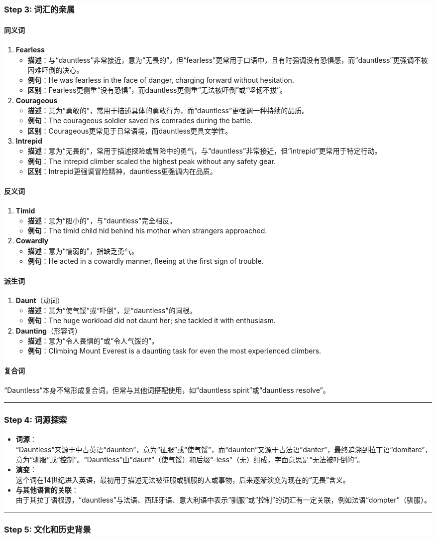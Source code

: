 ### Step 3: 词汇的亲属

#### 同义词
1. **Fearless**  
   - **描述**：与“dauntless”非常接近，意为“无畏的”，但“fearless”更常用于口语中，且有时强调没有恐惧感，而“dauntless”更强调不被困难吓倒的决心。  
   - **例句**：He was fearless in the face of danger, charging forward without hesitation.  
   - **区别**：Fearless更侧重“没有恐惧”，而dauntless更侧重“无法被吓倒”或“坚韧不拔”。
2. **Courageous**  
   - **描述**：意为“勇敢的”，常用于描述具体的勇敢行为，而“dauntless”更强调一种持续的品质。  
   - **例句**：The courageous soldier saved his comrades during the battle.  
   - **区别**：Courageous更常见于日常语境，而dauntless更具文学性。
3. **Intrepid**  
   - **描述**：意为“无畏的”，常用于描述探险或冒险中的勇气，与“dauntless”非常接近，但“intrepid”更常用于特定行动。  
   - **例句**：The intrepid climber scaled the highest peak without any safety gear.  
   - **区别**：Intrepid更强调冒险精神，dauntless更强调内在品质。

#### 反义词
1. **Timid**  
   - **描述**：意为“胆小的”，与“dauntless”完全相反。  
   - **例句**：The timid child hid behind his mother when strangers approached.  
2. **Cowardly**  
   - **描述**：意为“懦弱的”，指缺乏勇气。  
   - **例句**：He acted in a cowardly manner, fleeing at the first sign of trouble.

#### 派生词
1. **Daunt**（动词）  
   - **描述**：意为“使气馁”或“吓倒”，是“dauntless”的词根。  
   - **例句**：The huge workload did not daunt her; she tackled it with enthusiasm.  
2. **Daunting**（形容词）  
   - **描述**：意为“令人畏惧的”或“令人气馁的”。  
   - **例句**：Climbing Mount Everest is a daunting task for even the most experienced climbers.

#### 复合词
“Dauntless”本身不常形成复合词，但常与其他词搭配使用，如“dauntless spirit”或“dauntless resolve”。

---

### Step 4: 词源探索

- **词源**：  
  “Dauntless”来源于中古英语“daunten”，意为“征服”或“使气馁”，而“daunten”又源于古法语“danter”，最终追溯到拉丁语“domitare”，意为“驯服”或“控制”。“Dauntless”由“daunt”（使气馁）和后缀“-less”（无）组成，字面意思是“无法被吓倒的”。
- **演变**：  
  这个词在14世纪进入英语，最初用于描述无法被征服或驯服的人或事物，后来逐渐演变为现在的“无畏”含义。
- **与其他语言的关联**：  
  由于其拉丁语根源，“dauntless”与法语、西班牙语、意大利语中表示“驯服”或“控制”的词汇有一定关联，例如法语“dompter”（驯服）。

---

### Step 5: 文化和历史背景
